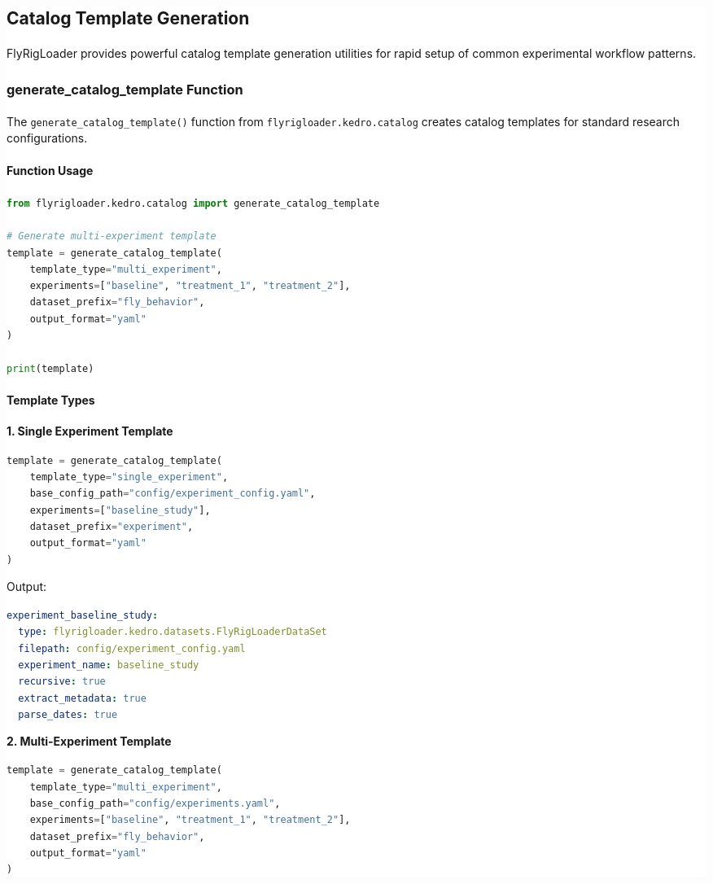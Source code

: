 ## Catalog Template Generation

FlyRigLoader provides powerful catalog template generation utilities for rapid setup of common experimental workflow patterns.

### generate_catalog_template Function

The `generate_catalog_template()` function from `flyrigloader.kedro.catalog` creates catalog templates for standard research configurations.

#### Function Usage

```python
from flyrigloader.kedro.catalog import generate_catalog_template

# Generate multi-experiment template
template = generate_catalog_template(
    template_type="multi_experiment",
    experiments=["baseline", "treatment_1", "treatment_2"],
    dataset_prefix="fly_behavior",
    output_format="yaml"
)

print(template)
```

#### Template Types

**1. Single Experiment Template**
```python
template = generate_catalog_template(
    template_type="single_experiment",
    base_config_path="config/experiment_config.yaml",
    experiments=["baseline_study"],
    dataset_prefix="experiment",
    output_format="yaml"
)
```

Output:
```yaml
experiment_baseline_study:
  type: flyrigloader.kedro.datasets.FlyRigLoaderDataSet
  filepath: config/experiment_config.yaml
  experiment_name: baseline_study
  recursive: true
  extract_metadata: true
  parse_dates: true
```

**2. Multi-Experiment Template**
```python
template = generate_catalog_template(
    template_type="multi_experiment",
    base_config_path="config/experiments.yaml",
    experiments=["baseline", "treatment_1", "treatment_2"],
    dataset_prefix="fly_behavior",
    output_format="yaml"
)
```
